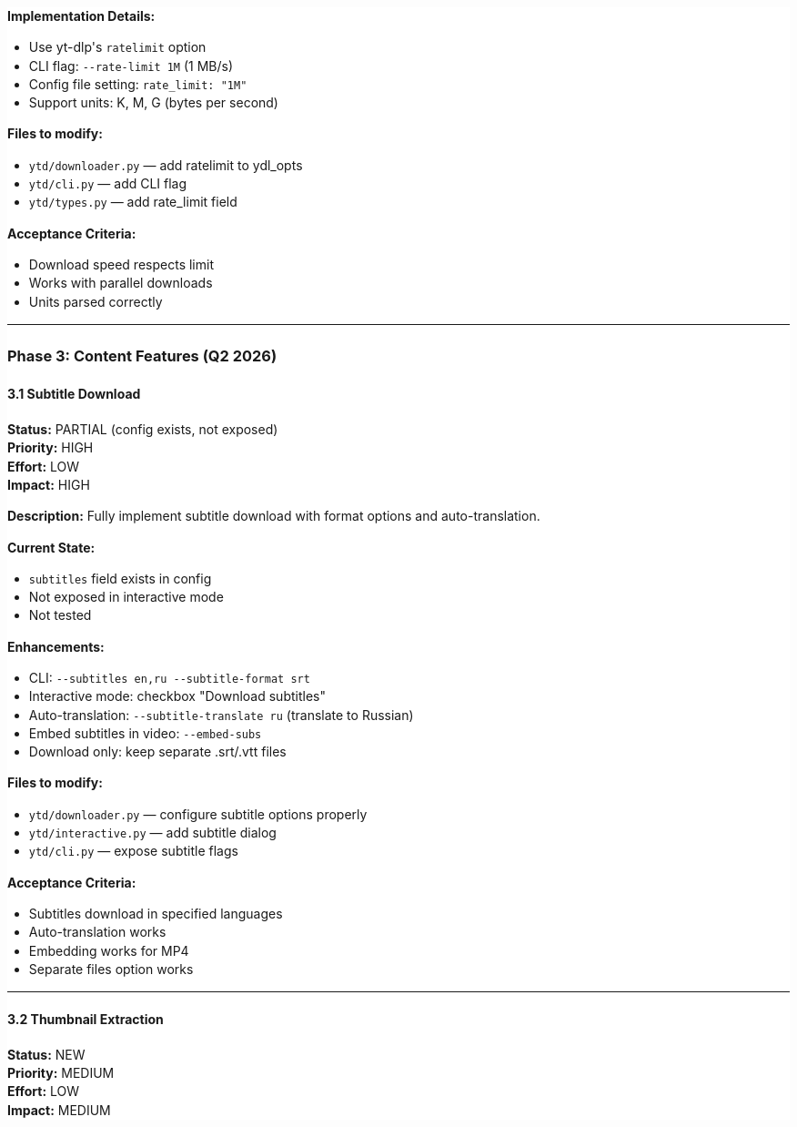 **Implementation Details:**
- Use yt-dlp's `ratelimit` option
- CLI flag: `--rate-limit 1M` (1 MB/s)
- Config file setting: `rate_limit: "1M"`
- Support units: K, M, G (bytes per second)

**Files to modify:**
- `ytd/downloader.py` — add ratelimit to ydl_opts
- `ytd/cli.py` — add CLI flag
- `ytd/types.py` — add rate_limit field

**Acceptance Criteria:**
- Download speed respects limit
- Works with parallel downloads
- Units parsed correctly

---

### Phase 3: Content Features (Q2 2026)

#### 3.1 Subtitle Download
**Status:** PARTIAL (config exists, not exposed)  
**Priority:** HIGH  
**Effort:** LOW  
**Impact:** HIGH

**Description:**
Fully implement subtitle download with format options and auto-translation.

**Current State:**
- `subtitles` field exists in config
- Not exposed in interactive mode
- Not tested

**Enhancements:**
- CLI: `--subtitles en,ru --subtitle-format srt`
- Interactive mode: checkbox "Download subtitles"
- Auto-translation: `--subtitle-translate ru` (translate to Russian)
- Embed subtitles in video: `--embed-subs`
- Download only: keep separate .srt/.vtt files

**Files to modify:**
- `ytd/downloader.py` — configure subtitle options properly
- `ytd/interactive.py` — add subtitle dialog
- `ytd/cli.py` — expose subtitle flags

**Acceptance Criteria:**
- Subtitles download in specified languages
- Auto-translation works
- Embedding works for MP4
- Separate files option works

---

#### 3.2 Thumbnail Extraction
**Status:** NEW  
**Priority:** MEDIUM  
**Effort:** LOW  
**Impact:** MEDIUM
